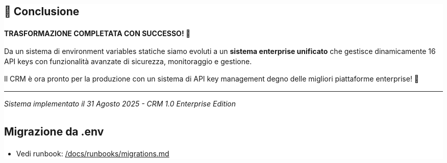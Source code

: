 ## 🎉 **Conclusione**

**TRASFORMAZIONE COMPLETATA CON SUCCESSO! 🎯**

Da un sistema di environment variables statiche siamo evoluti a un **sistema enterprise unificato** che gestisce dinamicamente 16 API keys con funzionalità avanzate di sicurezza, monitoraggio e gestione.

Il CRM è ora pronto per la produzione con un sistema di API key management degno delle migliori piattaforme enterprise! 🚀

---

_Sistema implementato il 31 Agosto 2025 - CRM 1.0 Enterprise Edition_

## Migrazione da .env
- Vedi runbook: [/docs/runbooks/migrations.md](../runbooks/migrations.md)
